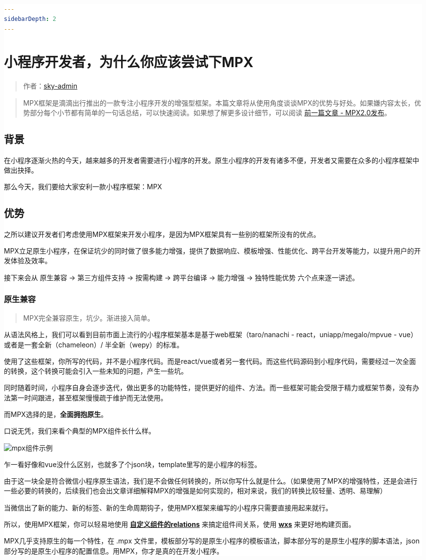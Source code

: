 ```yaml
---
sidebarDepth: 2
---
```


# 小程序开发者，为什么你应该尝试下MPX

> 作者：[sky-admin](https://github.com/sky-admin)

> MPX框架是滴滴出行推出的一款专注小程序开发的增强型框架。本篇文章将从使用角度谈谈MPX的优势与好处。如果嫌内容太长，优势部分每个小节都有简单的一句话总结，可以快速阅读。如果想了解更多设计细节，可以阅读 [前一篇文章 - MPX2.0发布](./2.0.md)。

## 背景

在小程序逐渐火热的今天，越来越多的开发者需要进行小程序的开发。原生小程序的开发有诸多不便，开发者又需要在众多的小程序框架中做出抉择。

那么今天，我们要给大家安利一款小程序框架：MPX

## 优势

之所以建议开发者们考虑使用MPX框架来开发小程序，是因为MPX框架具有一些别的框架所没有的优点。

MPX立足原生小程序，在保证坑少的同时做了很多能力增强，提供了数据响应、模板增强、性能优化、跨平台开发等能力，以提升用户的开发体验及效率。

接下来会从 原生兼容 -> 第三方组件支持 -> 按需构建 -> 跨平台编译 -> 能力增强 -> 独特性能优势 六个点来逐一讲述。

### 原生兼容

> MPX完全兼容原生，坑少。渐进接入简单。

从语法风格上，我们可以看到目前市面上流行的小程序框架基本是基于web框架（taro/nanachi - react，uniapp/megalo/mpvue - vue）或者是一套全新（chameleon）/ 半全新（wepy）的标准。

使用了这些框架，你所写的代码，并不是小程序代码。而是react/vue或者另一套代码。而这些代码源码到小程序代码，需要经过一次全面的转换，这个转换可能会引入一些未知的问题，产生一些坑。

同时随着时间，小程序自身会逐步迭代，做出更多的功能特性，提供更好的组件、方法。而一些框架可能会受限于精力或框架节奏，没有办法第一时间跟进，甚至框架慢慢疏于维护而无法使用。

而MPX选择的是，**全面拥抱原生**。

口说无凭，我们来看个典型的MPX组件长什么样。

![mpx组件示例](https://dpubstatic.udache.com/static/dpubimg/3877c653-d180-4fe7-8661-457b9de1bd82.png)

乍一看好像和vue没什么区别，也就多了个json块，template里写的是小程序的标签。

由于这一块全是符合微信小程序原生语法，我们是不会做任何转换的，所以你写什么就是什么。（如果使用了MPX的增强特性，还是会进行一些必要的转换的，后续我们也会出文章详细解释MPX的增强是如何实现的，相对来说，我们的转换比较轻量、透明、易理解）

当微信出了新的能力、新的标签、新的生命周期钩子，使用MPX框架来编写的小程序只需要直接用起来就行。

所以，使用MPX框架，你可以轻易地使用 **[自定义组件的relations](https://developers.weixin.qq.com/miniprogram/dev/framework/custom-component/relations.html)** 来搞定组件间关系，使用 **[wxs](https://developers.weixin.qq.com/miniprogram/dev/framework/view/wxs/)** 来更好地构建页面。

MPX几乎支持原生的每一个特性，在 .mpx 文件里，模板部分写的是原生小程序的模板语法，脚本部分写的是原生小程序的脚本语法，json部分写的是原生小程序的配置信息。用MPX，你才是真的在开发小程序。
